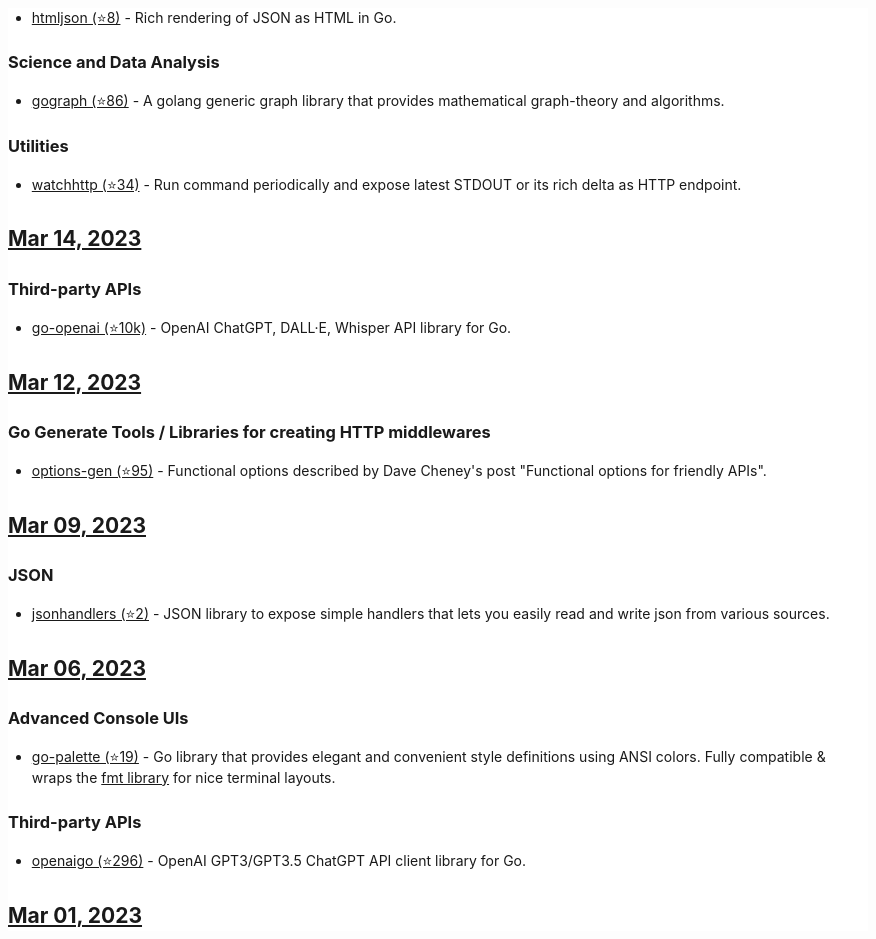 *   [htmljson (⭐8)](https://github.com/nikolaydubina/htmljson) - Rich rendering of JSON as HTML in Go.

### Science and Data Analysis

*   [gograph (⭐86)](https://github.com/hmdsefi/gograph) - A golang generic graph library that provides mathematical graph-theory and algorithms.

### Utilities

*   [watchhttp (⭐34)](https://github.com/nikolaydubina/watchhttp) - Run command periodically and expose latest STDOUT or its rich delta as HTTP endpoint.

## [Mar 14, 2023](/content/2023/03/14/README.md)

### Third-party APIs

*   [go-openai (⭐10k)](https://github.com/sashabaranov/go-openai) - OpenAI ChatGPT, DALL·E, Whisper API library for Go.

## [Mar 12, 2023](/content/2023/03/12/README.md)

### Go Generate Tools / Libraries for creating HTTP middlewares

*   [options-gen (⭐95)](https://github.com/kazhuravlev/options-gen) - Functional options described by Dave Cheney's post "Functional options for friendly APIs".

## [Mar 09, 2023](/content/2023/03/09/README.md)

### JSON

*   [jsonhandlers (⭐2)](https://github.com/abusomani/jsonhandlers) - JSON library to expose simple handlers that lets you easily read and write json from various sources.

## [Mar 06, 2023](/content/2023/03/06/README.md)

### Advanced Console UIs

*   [go-palette (⭐19)](https://github.com/abusomani/go-palette) - Go library that provides elegant and convenient style definitions using ANSI colors. Fully compatible & wraps the [fmt library](https://pkg.go.dev/fmt) for nice terminal layouts.

### Third-party APIs

*   [openaigo (⭐296)](https://github.com/otiai10/openaigo) - OpenAI GPT3/GPT3.5 ChatGPT API client library for Go.

## [Mar 01, 2023](/content/2023/03/01/README.md)
